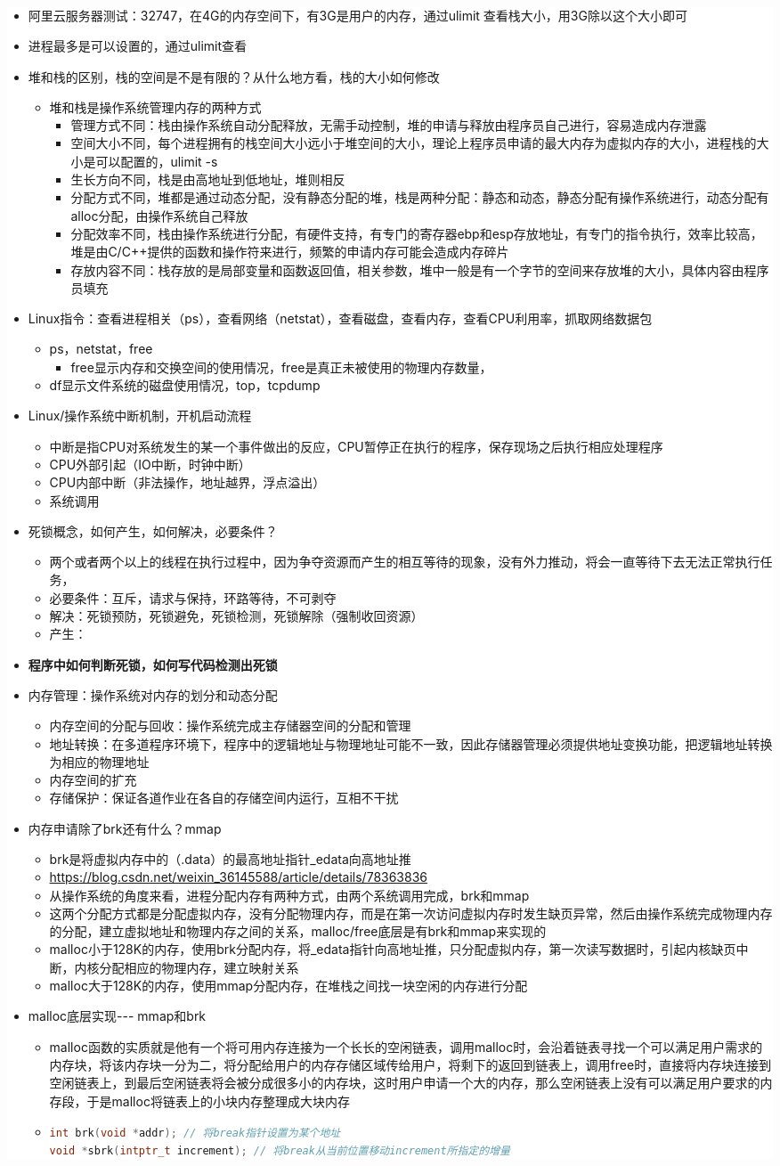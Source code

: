   - 阿里云服务器测试：32747，在4G的内存空间下，有3G是用户的内存，通过ulimit 查看栈大小，用3G除以这个大小即可
  - 进程最多是可以设置的，通过ulimit查看

- 堆和栈的区别，栈的空间是不是有限的？从什么地方看，栈的大小如何修改

  - 堆和栈是操作系统管理内存的两种方式
    - 管理方式不同：栈由操作系统自动分配释放，无需手动控制，堆的申请与释放由程序员自己进行，容易造成内存泄露
    - 空间大小不同，每个进程拥有的栈空间大小远小于堆空间的大小，理论上程序员申请的最大内存为虚拟内存的大小，进程栈的大小是可以配置的，ulimit -s
    - 生长方向不同，栈是由高地址到低地址，堆则相反
    - 分配方式不同，堆都是通过动态分配，没有静态分配的堆，栈是两种分配：静态和动态，静态分配有操作系统进行，动态分配有alloc分配，由操作系统自己释放
    - 分配效率不同，栈由操作系统进行分配，有硬件支持，有专门的寄存器ebp和esp存放地址，有专门的指令执行，效率比较高，堆是由C/C++提供的函数和操作符来进行，频繁的申请内存可能会造成内存碎片
    - 存放内容不同：栈存放的是局部变量和函数返回值，相关参数，堆中一般是有一个字节的空间来存放堆的大小，具体内容由程序员填充

- Linux指令：查看进程相关（ps），查看网络（netstat），查看磁盘，查看内存，查看CPU利用率，抓取网络数据包

  - ps，netstat，free
    - free显示内存和交换空间的使用情况，free是真正未被使用的物理内存数量，
  - df显示文件系统的磁盘使用情况，top，tcpdump

- Linux/操作系统中断机制，开机启动流程

  - 中断是指CPU对系统发生的某一个事件做出的反应，CPU暂停正在执行的程序，保存现场之后执行相应处理程序
  - CPU外部引起（IO中断，时钟中断）
  - CPU内部中断（非法操作，地址越界，浮点溢出）
  - 系统调用

- 死锁概念，如何产生，如何解决，必要条件？

  - 两个或者两个以上的线程在执行过程中，因为争夺资源而产生的相互等待的现象，没有外力推动，将会一直等待下去无法正常执行任务，
  - 必要条件：互斥，请求与保持，环路等待，不可剥夺
  - 解决：死锁预防，死锁避免，死锁检测，死锁解除（强制收回资源）
  - 产生：

- **程序中如何判断死锁，如何写代码检测出死锁**

- 内存管理：操作系统对内存的划分和动态分配

  - 内存空间的分配与回收：操作系统完成主存储器空间的分配和管理
  - 地址转换：在多道程序环境下，程序中的逻辑地址与物理地址可能不一致，因此存储器管理必须提供地址变换功能，把逻辑地址转换为相应的物理地址
  - 内存空间的扩充
  - 存储保护：保证各道作业在各自的存储空间内运行，互相不干扰

- 内存申请除了brk还有什么？mmap
  - brk是将虚拟内存中的（.data）的最高地址指针_edata向高地址推
  - <https://blog.csdn.net/weixin_36145588/article/details/78363836> 
  - 从操作系统的角度来看，进程分配内存有两种方式，由两个系统调用完成，brk和mmap
  - 这两个分配方式都是分配虚拟内存，没有分配物理内存，而是在第一次访问虚拟内存时发生缺页异常，然后由操作系统完成物理内存的分配，建立虚拟地址和物理内存之间的关系，malloc/free底层是有brk和mmap来实现的
  - malloc小于128K的内存，使用brk分配内存，将_edata指针向高地址推，只分配虚拟内存，第一次读写数据时，引起内核缺页中断，内核分配相应的物理内存，建立映射关系
  - malloc大于128K的内存，使用mmap分配内存，在堆栈之间找一块空闲的内存进行分配

- malloc底层实现--- mmap和brk

  - malloc函数的实质就是他有一个将可用内存连接为一个长长的空闲链表，调用malloc时，会沿着链表寻找一个可以满足用户需求的内存块，将该内存块一分为二，将分配给用户的内存存储区域传给用户，将剩下的返回到链表上，调用free时，直接将内存块连接到空闲链表上，到最后空闲链表将会被分成很多小的内存块，这时用户申请一个大的内存，那么空闲链表上没有可以满足用户要求的内存段，于是malloc将链表上的小块内存整理成大块内存

  - ```cpp
    int brk(void *addr); // 将break指针设置为某个地址
    void *sbrk(intptr_t increment); // 将break从当前位置移动increment所指定的增量
    ```
